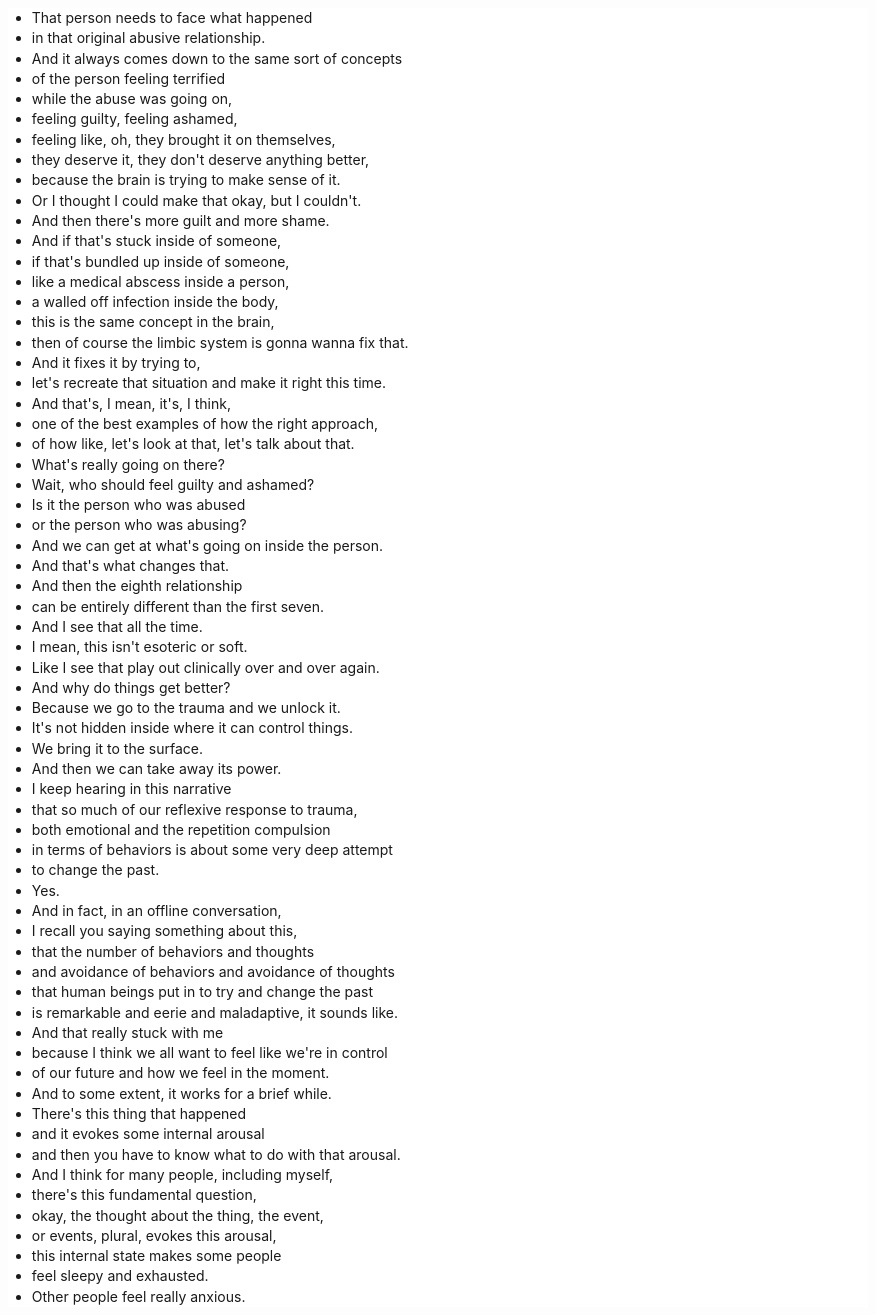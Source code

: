 *  That person needs to face what happened
*  in that original abusive relationship.
*  And it always comes down to the same sort of concepts
*  of the person feeling terrified
*  while the abuse was going on,
*  feeling guilty, feeling ashamed,
*  feeling like, oh, they brought it on themselves,
*  they deserve it, they don't deserve anything better,
*  because the brain is trying to make sense of it.
*  Or I thought I could make that okay, but I couldn't.
*  And then there's more guilt and more shame.
*  And if that's stuck inside of someone,
*  if that's bundled up inside of someone,
*  like a medical abscess inside a person,
*  a walled off infection inside the body,
*  this is the same concept in the brain,
*  then of course the limbic system is gonna wanna fix that.
*  And it fixes it by trying to,
*  let's recreate that situation and make it right this time.
*  And that's, I mean, it's, I think,
*  one of the best examples of how the right approach,
*  of how like, let's look at that, let's talk about that.
*  What's really going on there?
*  Wait, who should feel guilty and ashamed?
*  Is it the person who was abused
*  or the person who was abusing?
*  And we can get at what's going on inside the person.
*  And that's what changes that.
*  And then the eighth relationship
*  can be entirely different than the first seven.
*  And I see that all the time.
*  I mean, this isn't esoteric or soft.
*  Like I see that play out clinically over and over again.
*  And why do things get better?
*  Because we go to the trauma and we unlock it.
*  It's not hidden inside where it can control things.
*  We bring it to the surface.
*  And then we can take away its power.
*  I keep hearing in this narrative
*  that so much of our reflexive response to trauma,
*  both emotional and the repetition compulsion
*  in terms of behaviors is about some very deep attempt
*  to change the past.
*  Yes.
*  And in fact, in an offline conversation,
*  I recall you saying something about this,
*  that the number of behaviors and thoughts
*  and avoidance of behaviors and avoidance of thoughts
*  that human beings put in to try and change the past
*  is remarkable and eerie and maladaptive, it sounds like.
*  And that really stuck with me
*  because I think we all want to feel like we're in control
*  of our future and how we feel in the moment.
*  And to some extent, it works for a brief while.
*  There's this thing that happened
*  and it evokes some internal arousal
*  and then you have to know what to do with that arousal.
*  And I think for many people, including myself,
*  there's this fundamental question,
*  okay, the thought about the thing, the event,
*  or events, plural, evokes this arousal,
*  this internal state makes some people
*  feel sleepy and exhausted.
*  Other people feel really anxious.